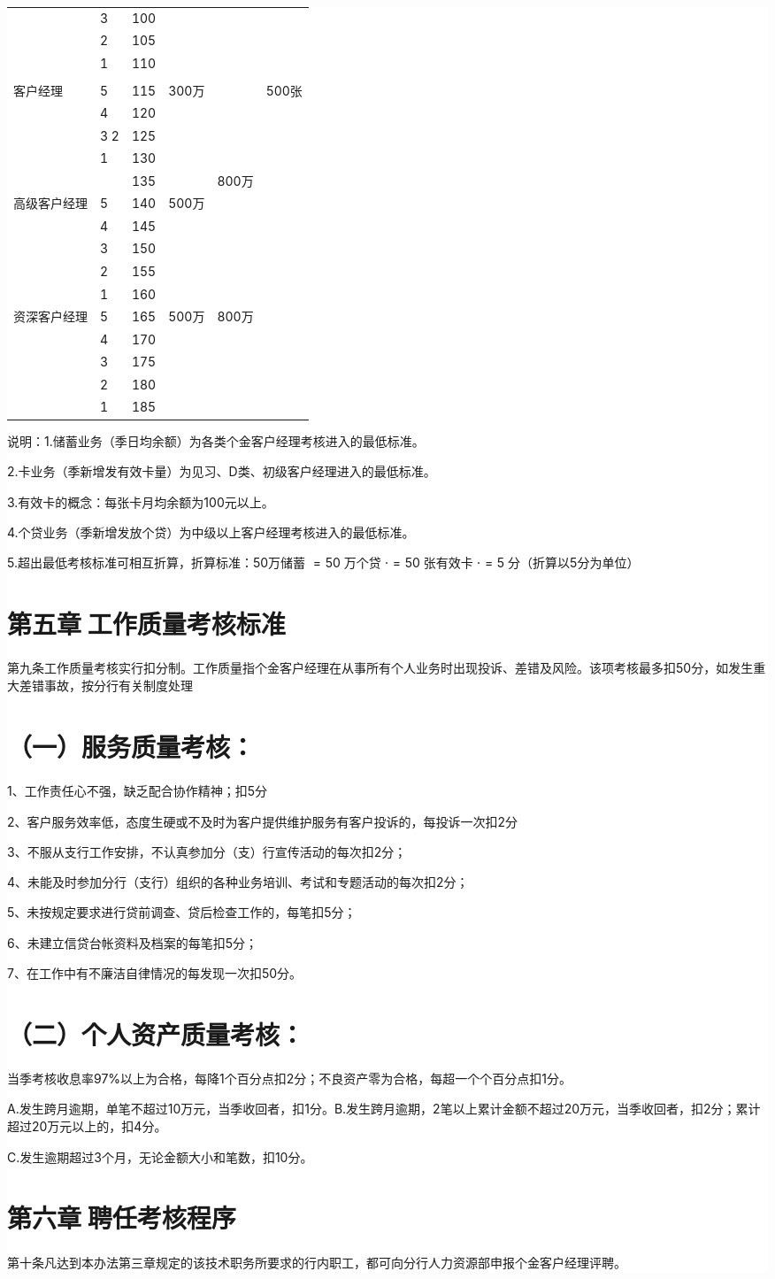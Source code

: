 <html><body><table><tr><td rowspan="4"></td><td>3</td><td>100</td><td rowspan="4"></td><td></td><td rowspan="4"></td></tr><tr><td>2</td><td>105</td><td></td></tr><tr><td>1</td><td>110</td><td></td></tr><tr><td></td><td></td><td></td></tr><tr><td rowspan="5">客户经理</td><td>5</td><td>115</td><td rowspan="5">300万</td><td></td><td rowspan="5">500张</td></tr><tr><td>4</td><td>120</td><td></td></tr><tr><td>3 2</td><td>125</td><td></td></tr><tr><td>1</td><td>130</td><td></td></tr><tr><td></td><td>135</td><td>800万</td></tr><tr><td rowspan="5">高级客户经理</td><td>5</td><td>140</td><td rowspan="5">500万</td><td rowspan="5"></td><td></td></tr><tr><td>4</td><td>145</td><td></td></tr><tr><td>3</td><td>150</td><td></td></tr><tr><td>2</td><td>155</td><td></td></tr><tr><td>1</td><td>160</td><td></td></tr><tr><td rowspan="5">资深客户经理</td><td>5</td><td>165</td><td rowspan="5">500万</td><td rowspan="5">800万</td><td></td></tr><tr><td>4</td><td>170</td><td></td></tr><tr><td>3</td><td>175</td><td></td></tr><tr><td>2</td><td>180</td><td></td></tr><tr><td>1</td><td>185</td><td></td></tr></table></body></html>

说明：1.储蓄业务（季日均余额）为各类个金客户经理考核进入的最低标准。

2.卡业务（季新增发有效卡量）为见习、D类、初级客户经理进入的最低标准。

3.有效卡的概念：每张卡月均余额为100元以上。

4.个贷业务（季新增发放个贷）为中级以上客户经理考核进入的最低标准。

5.超出最低考核标准可相互折算，折算标准：50万储蓄 $\scriptstyle = 5 0$ 万个贷 $\scriptstyle \cdot = 5 0$ 张有效卡 $\scriptstyle \cdot = 5$ 分（折算以5分为单位）

# 第五章 工作质量考核标准

第九条工作质量考核实行扣分制。工作质量指个金客户经理在从事所有个人业务时出现投诉、差错及风险。该项考核最多扣50分，如发生重大差错事故，按分行有关制度处理

# （一）服务质量考核：

1、工作责任心不强，缺乏配合协作精神；扣5分

2、客户服务效率低，态度生硬或不及时为客户提供维护服务有客户投诉的，每投诉一次扣2分

3、不服从支行工作安排，不认真参加分（支）行宣传活动的每次扣2分；

4、未能及时参加分行（支行）组织的各种业务培训、考试和专题活动的每次扣2分；

5、未按规定要求进行贷前调查、贷后检查工作的，每笔扣5分；

6、未建立信贷台帐资料及档案的每笔扣5分；

7、在工作中有不廉洁自律情况的每发现一次扣50分。

# （二）个人资产质量考核：

当季考核收息率97%以上为合格，每降1个百分点扣2分；不良资产零为合格，每超一个个百分点扣1分。

A.发生跨月逾期，单笔不超过10万元，当季收回者，扣1分。B.发生跨月逾期，2笔以上累计金额不超过20万元，当季收回者，扣2分；累计超过20万元以上的，扣4分。

C.发生逾期超过3个月，无论金额大小和笔数，扣10分。

# 第六章 聘任考核程序

第十条凡达到本办法第三章规定的该技术职务所要求的行内职工，都可向分行人力资源部申报个金客户经理评聘。
